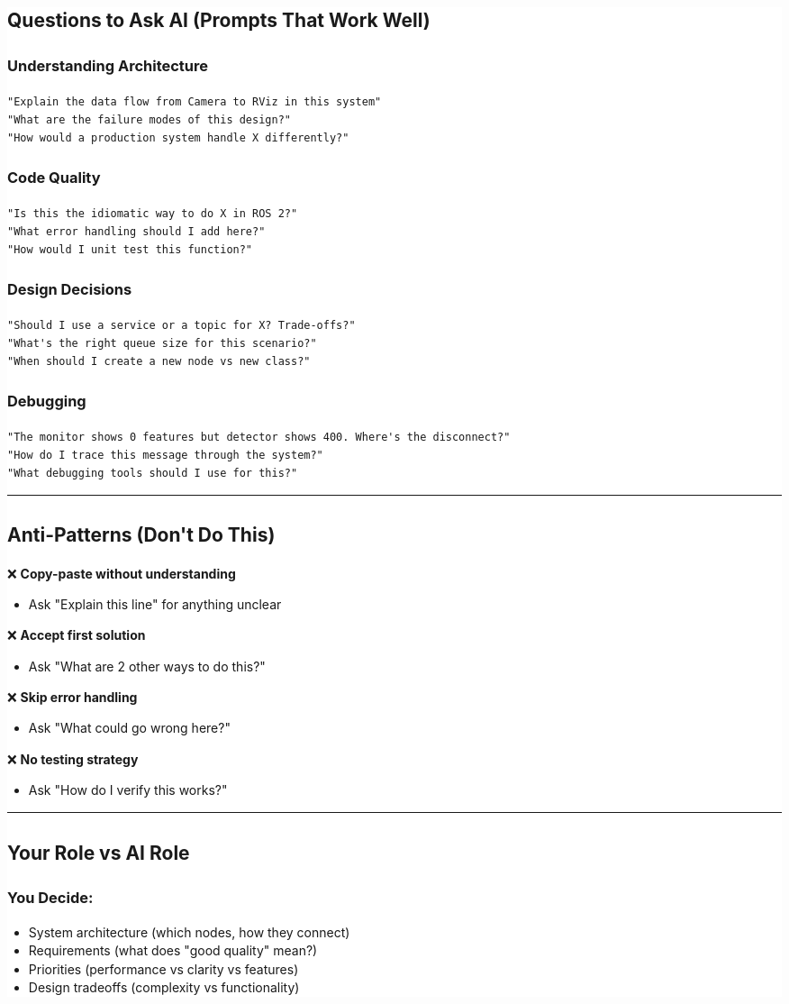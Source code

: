 
## Questions to Ask AI (Prompts That Work Well)

### Understanding Architecture
```
"Explain the data flow from Camera to RViz in this system"
"What are the failure modes of this design?"
"How would a production system handle X differently?"
```

### Code Quality
```
"Is this the idiomatic way to do X in ROS 2?"
"What error handling should I add here?"
"How would I unit test this function?"
```

### Design Decisions
```
"Should I use a service or a topic for X? Trade-offs?"
"What's the right queue size for this scenario?"
"When should I create a new node vs new class?"
```

### Debugging
```
"The monitor shows 0 features but detector shows 400. Where's the disconnect?"
"How do I trace this message through the system?"
"What debugging tools should I use for this?"
```

---

## Anti-Patterns (Don't Do This)

❌ **Copy-paste without understanding**
- Ask "Explain this line" for anything unclear

❌ **Accept first solution**
- Ask "What are 2 other ways to do this?"

❌ **Skip error handling**
- Ask "What could go wrong here?"

❌ **No testing strategy**
- Ask "How do I verify this works?"

---

## Your Role vs AI Role

### You Decide:
- System architecture (which nodes, how they connect)
- Requirements (what does "good quality" mean?)
- Priorities (performance vs clarity vs features)
- Design tradeoffs (complexity vs functionality)

